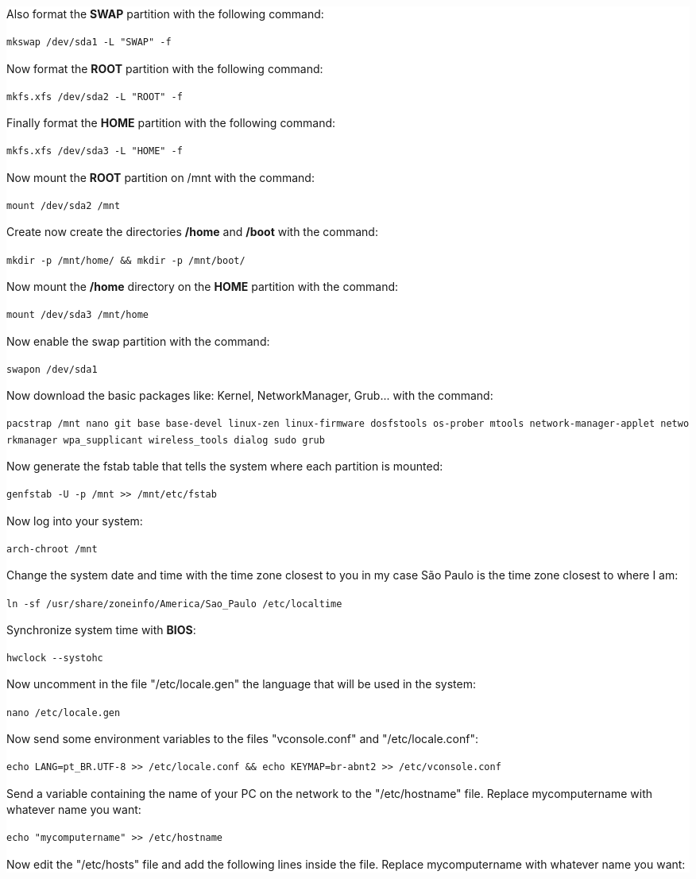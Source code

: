 Also format the **SWAP** partition with the following command:

    mkswap /dev/sda1 -L "SWAP" -f

Now format the **ROOT** partition with the following command:

    mkfs.xfs /dev/sda2 -L "ROOT" -f

Finally format the **HOME** partition with the following command:

    mkfs.xfs /dev/sda3 -L "HOME" -f

Now mount the **ROOT** partition on /mnt with the command:

    mount /dev/sda2 /mnt

Create now create the directories **/home** and **/boot** with the command:

    mkdir -p /mnt/home/ && mkdir -p /mnt/boot/

Now mount the **/home** directory on the **HOME** partition with the command:

    mount /dev/sda3 /mnt/home

Now enable the swap partition with the command:

    swapon /dev/sda1

Now download the basic packages like: Kernel, NetworkManager, Grub... with the command:

    pacstrap /mnt nano git base base-devel linux-zen linux-firmware dosfstools os-prober mtools network-manager-applet networkmanager wpa_supplicant wireless_tools dialog sudo grub

Now generate the fstab table that tells the system where each partition is mounted:

    genfstab -U -p /mnt >> /mnt/etc/fstab

Now log into your system:

    arch-chroot /mnt

Change the system date and time with the time zone closest to you in my case São Paulo is the time zone closest to where I am:

    ln -sf /usr/share/zoneinfo/America/Sao_Paulo /etc/localtime

Synchronize system time with **BIOS**:

    hwclock --systohc

Now uncomment in the file "/etc/locale.gen" the language that will be used in the system:

    nano /etc/locale.gen

Now send some environment variables to the files "vconsole.conf" and "/etc/locale.conf":

    echo LANG=pt_BR.UTF-8 >> /etc/locale.conf && echo KEYMAP=br-abnt2 >> /etc/vconsole.conf

Send a variable containing the name of your PC on the network to the "/etc/hostname" file. Replace mycomputername with whatever name you want:

    echo "mycomputername" >> /etc/hostname

Now edit the "/etc/hosts" file and add the following lines inside the file. Replace mycomputername with whatever name you want:
